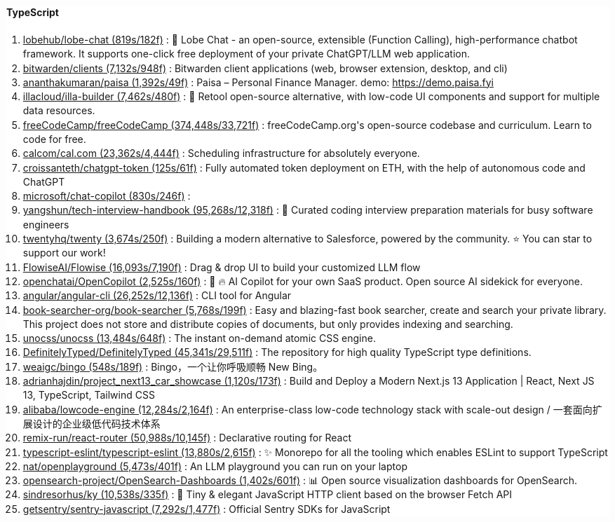 #### TypeScript
1. [lobehub/lobe-chat (819s/182f)](https://github.com/lobehub/lobe-chat) : 🤖 Lobe Chat - an open-source, extensible (Function Calling), high-performance chatbot framework. It supports one-click free deployment of your private ChatGPT/LLM web application.
2. [bitwarden/clients (7,132s/948f)](https://github.com/bitwarden/clients) : Bitwarden client applications (web, browser extension, desktop, and cli)
3. [ananthakumaran/paisa (1,392s/49f)](https://github.com/ananthakumaran/paisa) : Paisa – Personal Finance Manager. demo: https://demo.paisa.fyi
4. [illacloud/illa-builder (7,462s/480f)](https://github.com/illacloud/illa-builder) : 🚀 Retool open-source alternative, with low-code UI components and support for multiple data resources.
5. [freeCodeCamp/freeCodeCamp (374,448s/33,721f)](https://github.com/freeCodeCamp/freeCodeCamp) : freeCodeCamp.org's open-source codebase and curriculum. Learn to code for free.
6. [calcom/cal.com (23,362s/4,444f)](https://github.com/calcom/cal.com) : Scheduling infrastructure for absolutely everyone.
7. [croissanteth/chatgpt-token (125s/61f)](https://github.com/croissanteth/chatgpt-token) : Fully automated token deployment on ETH, with the help of autonomous code and ChatGPT
8. [microsoft/chat-copilot (830s/246f)](https://github.com/microsoft/chat-copilot) : 
9. [yangshun/tech-interview-handbook (95,268s/12,318f)](https://github.com/yangshun/tech-interview-handbook) : 💯 Curated coding interview preparation materials for busy software engineers
10. [twentyhq/twenty (3,674s/250f)](https://github.com/twentyhq/twenty) : Building a modern alternative to Salesforce, powered by the community. ⭐️ You can star to support our work!
11. [FlowiseAI/Flowise (16,093s/7,190f)](https://github.com/FlowiseAI/Flowise) : Drag & drop UI to build your customized LLM flow
12. [openchatai/OpenCopilot (2,525s/160f)](https://github.com/openchatai/OpenCopilot) : 🤖 🔥 AI Copilot for your own SaaS product. Open source AI sidekick for everyone.
13. [angular/angular-cli (26,252s/12,136f)](https://github.com/angular/angular-cli) : CLI tool for Angular
14. [book-searcher-org/book-searcher (5,768s/199f)](https://github.com/book-searcher-org/book-searcher) : Easy and blazing-fast book searcher, create and search your private library. This project does not store and distribute copies of documents, but only provides indexing and searching.
15. [unocss/unocss (13,484s/648f)](https://github.com/unocss/unocss) : The instant on-demand atomic CSS engine.
16. [DefinitelyTyped/DefinitelyTyped (45,341s/29,511f)](https://github.com/DefinitelyTyped/DefinitelyTyped) : The repository for high quality TypeScript type definitions.
17. [weaigc/bingo (548s/189f)](https://github.com/weaigc/bingo) : Bingo，一个让你呼吸顺畅 New Bing。
18. [adrianhajdin/project_next13_car_showcase (1,120s/173f)](https://github.com/adrianhajdin/project_next13_car_showcase) : Build and Deploy a Modern Next.js 13 Application | React, Next JS 13, TypeScript, Tailwind CSS
19. [alibaba/lowcode-engine (12,284s/2,164f)](https://github.com/alibaba/lowcode-engine) : An enterprise-class low-code technology stack with scale-out design / 一套面向扩展设计的企业级低代码技术体系
20. [remix-run/react-router (50,988s/10,145f)](https://github.com/remix-run/react-router) : Declarative routing for React
21. [typescript-eslint/typescript-eslint (13,880s/2,615f)](https://github.com/typescript-eslint/typescript-eslint) : ✨ Monorepo for all the tooling which enables ESLint to support TypeScript
22. [nat/openplayground (5,473s/401f)](https://github.com/nat/openplayground) : An LLM playground you can run on your laptop
23. [opensearch-project/OpenSearch-Dashboards (1,402s/601f)](https://github.com/opensearch-project/OpenSearch-Dashboards) : 📊 Open source visualization dashboards for OpenSearch.
24. [sindresorhus/ky (10,538s/335f)](https://github.com/sindresorhus/ky) : 🌳 Tiny & elegant JavaScript HTTP client based on the browser Fetch API
25. [getsentry/sentry-javascript (7,292s/1,477f)](https://github.com/getsentry/sentry-javascript) : Official Sentry SDKs for JavaScript
